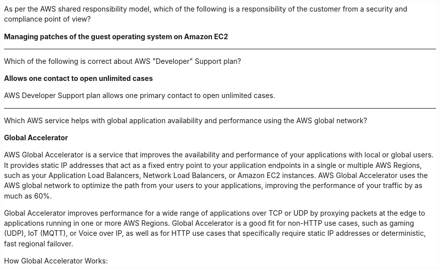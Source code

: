
As per the AWS shared responsibility model, which of the following is a responsibility of the customer from a security and compliance point of view?

**Managing patches of the guest operating system on Amazon EC2**

---

Which of the following is correct about AWS "Developer" Support plan?

**Allows one contact to open unlimited cases**

AWS Developer Support plan allows one primary contact to open unlimited cases.

---

Which AWS service helps with global application availability and performance using the AWS global network?

**Global Accelerator**

AWS Global Accelerator is a service that improves the availability 
and performance of your applications with local or global users. It 
provides static IP addresses that act as a fixed entry point to your 
application endpoints in a single or multiple AWS Regions, such as your 
Application Load Balancers, Network Load Balancers, or Amazon EC2 
instances. AWS Global Accelerator uses the AWS global network to 
optimize the path from your users to your applications, improving the 
performance of your traffic by as much as 60%.

Global Accelerator improves performance for a wide range of 
applications over TCP or UDP by proxying packets at the edge to 
applications running in one or more AWS Regions. Global Accelerator is a
 good fit for non-HTTP use cases, such as gaming (UDP), IoT (MQTT), or 
Voice over IP, as well as for HTTP use cases that specifically require 
static IP addresses or deterministic, fast regional failover.

How Global Accelerator Works:
